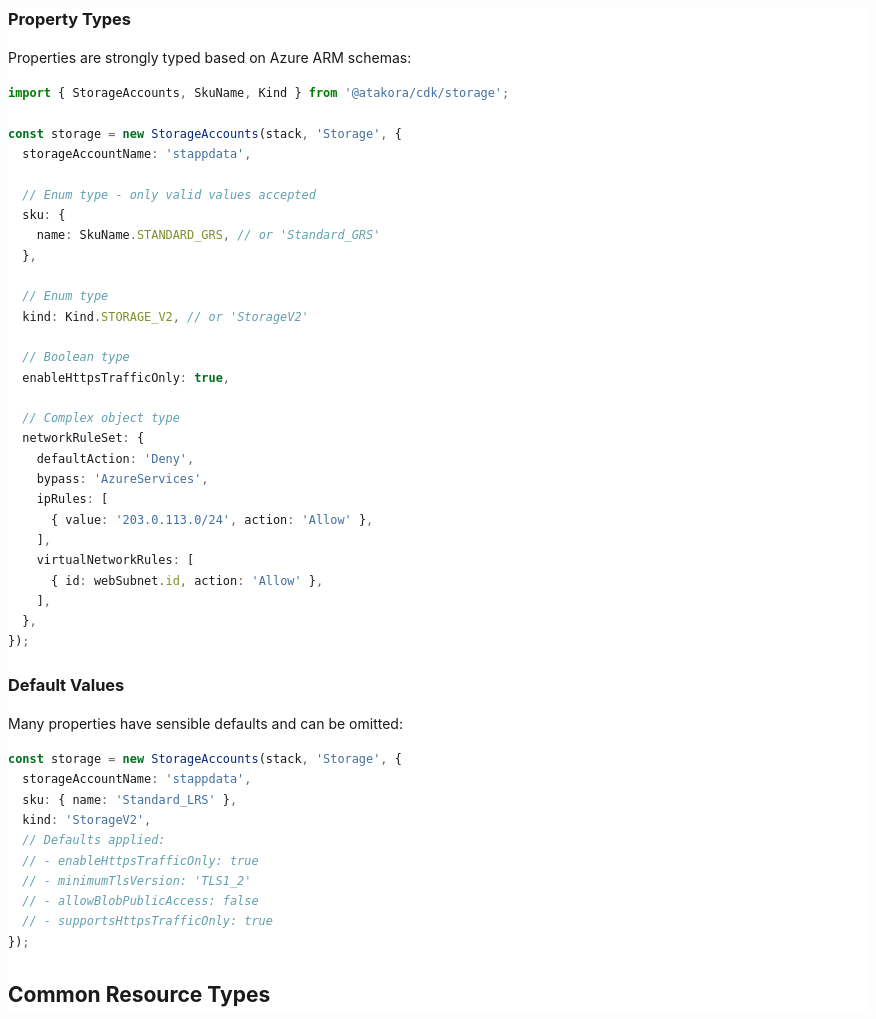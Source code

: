 ### Property Types

Properties are strongly typed based on Azure ARM schemas:

```typescript
import { StorageAccounts, SkuName, Kind } from '@atakora/cdk/storage';

const storage = new StorageAccounts(stack, 'Storage', {
  storageAccountName: 'stappdata',

  // Enum type - only valid values accepted
  sku: {
    name: SkuName.STANDARD_GRS, // or 'Standard_GRS'
  },

  // Enum type
  kind: Kind.STORAGE_V2, // or 'StorageV2'

  // Boolean type
  enableHttpsTrafficOnly: true,

  // Complex object type
  networkRuleSet: {
    defaultAction: 'Deny',
    bypass: 'AzureServices',
    ipRules: [
      { value: '203.0.113.0/24', action: 'Allow' },
    ],
    virtualNetworkRules: [
      { id: webSubnet.id, action: 'Allow' },
    ],
  },
});
```

### Default Values

Many properties have sensible defaults and can be omitted:

```typescript
const storage = new StorageAccounts(stack, 'Storage', {
  storageAccountName: 'stappdata',
  sku: { name: 'Standard_LRS' },
  kind: 'StorageV2',
  // Defaults applied:
  // - enableHttpsTrafficOnly: true
  // - minimumTlsVersion: 'TLS1_2'
  // - allowBlobPublicAccess: false
  // - supportsHttpsTrafficOnly: true
});
```

## Common Resource Types
